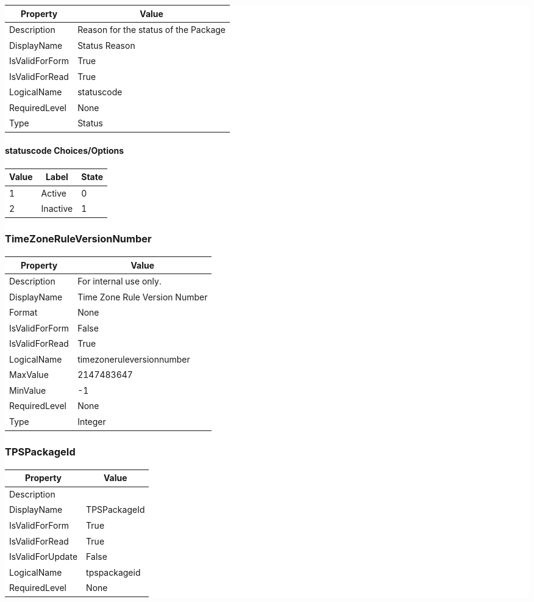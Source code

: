 |Property|Value|
|--------|-----|
|Description|Reason for the status of the Package|
|DisplayName|Status Reason|
|IsValidForForm|True|
|IsValidForRead|True|
|LogicalName|statuscode|
|RequiredLevel|None|
|Type|Status|

#### statuscode Choices/Options

|Value|Label|State|
|-----|-----|-----|
|1|Active|0|
|2|Inactive|1|



### <a name="BKMK_TimeZoneRuleVersionNumber"></a> TimeZoneRuleVersionNumber

|Property|Value|
|--------|-----|
|Description|For internal use only.|
|DisplayName|Time Zone Rule Version Number|
|Format|None|
|IsValidForForm|False|
|IsValidForRead|True|
|LogicalName|timezoneruleversionnumber|
|MaxValue|2147483647|
|MinValue|-1|
|RequiredLevel|None|
|Type|Integer|


### <a name="BKMK_TPSPackageId"></a> TPSPackageId

|Property|Value|
|--------|-----|
|Description||
|DisplayName|TPSPackageId|
|IsValidForForm|True|
|IsValidForRead|True|
|IsValidForUpdate|False|
|LogicalName|tpspackageid|
|RequiredLevel|None|